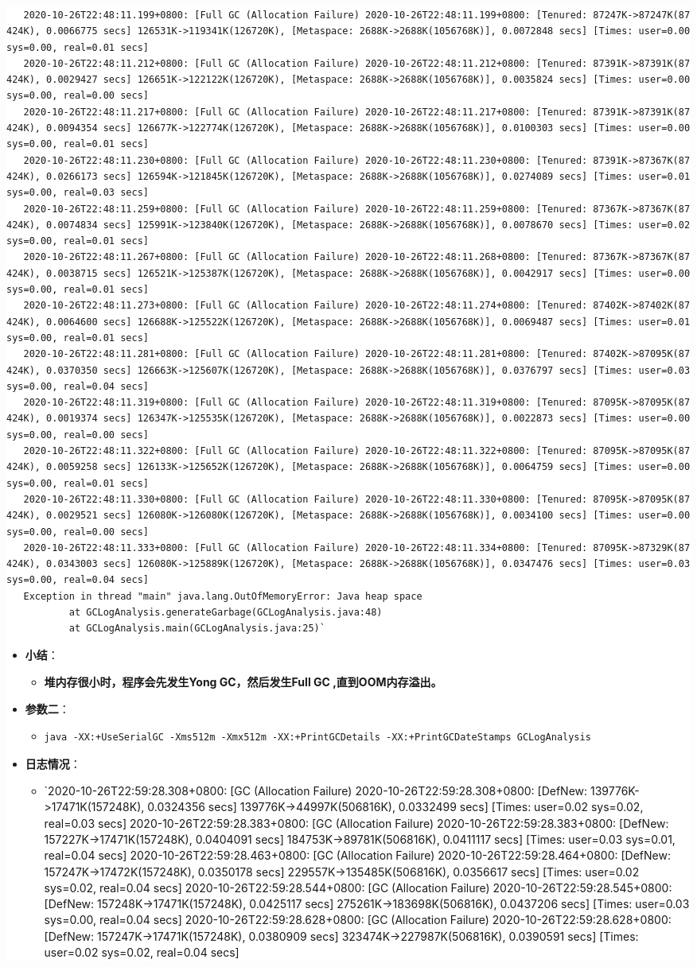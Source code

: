        2020-10-26T22:48:11.199+0800: [Full GC (Allocation Failure) 2020-10-26T22:48:11.199+0800: [Tenured: 87247K->87247K(87424K), 0.0066775 secs] 126531K->119341K(126720K), [Metaspace: 2688K->2688K(1056768K)], 0.0072848 secs] [Times: user=0.00 sys=0.00, real=0.01 secs]
       2020-10-26T22:48:11.212+0800: [Full GC (Allocation Failure) 2020-10-26T22:48:11.212+0800: [Tenured: 87391K->87391K(87424K), 0.0029427 secs] 126651K->122122K(126720K), [Metaspace: 2688K->2688K(1056768K)], 0.0035824 secs] [Times: user=0.00 sys=0.00, real=0.00 secs]
       2020-10-26T22:48:11.217+0800: [Full GC (Allocation Failure) 2020-10-26T22:48:11.217+0800: [Tenured: 87391K->87391K(87424K), 0.0094354 secs] 126677K->122774K(126720K), [Metaspace: 2688K->2688K(1056768K)], 0.0100303 secs] [Times: user=0.00 sys=0.00, real=0.01 secs]
       2020-10-26T22:48:11.230+0800: [Full GC (Allocation Failure) 2020-10-26T22:48:11.230+0800: [Tenured: 87391K->87367K(87424K), 0.0266173 secs] 126594K->121845K(126720K), [Metaspace: 2688K->2688K(1056768K)], 0.0274089 secs] [Times: user=0.01 sys=0.00, real=0.03 secs]
       2020-10-26T22:48:11.259+0800: [Full GC (Allocation Failure) 2020-10-26T22:48:11.259+0800: [Tenured: 87367K->87367K(87424K), 0.0074834 secs] 125991K->123840K(126720K), [Metaspace: 2688K->2688K(1056768K)], 0.0078670 secs] [Times: user=0.02 sys=0.00, real=0.01 secs]
       2020-10-26T22:48:11.267+0800: [Full GC (Allocation Failure) 2020-10-26T22:48:11.268+0800: [Tenured: 87367K->87367K(87424K), 0.0038715 secs] 126521K->125387K(126720K), [Metaspace: 2688K->2688K(1056768K)], 0.0042917 secs] [Times: user=0.00 sys=0.00, real=0.01 secs]
       2020-10-26T22:48:11.273+0800: [Full GC (Allocation Failure) 2020-10-26T22:48:11.274+0800: [Tenured: 87402K->87402K(87424K), 0.0064600 secs] 126688K->125522K(126720K), [Metaspace: 2688K->2688K(1056768K)], 0.0069487 secs] [Times: user=0.01 sys=0.00, real=0.01 secs]
       2020-10-26T22:48:11.281+0800: [Full GC (Allocation Failure) 2020-10-26T22:48:11.281+0800: [Tenured: 87402K->87095K(87424K), 0.0370350 secs] 126663K->125607K(126720K), [Metaspace: 2688K->2688K(1056768K)], 0.0376797 secs] [Times: user=0.03 sys=0.00, real=0.04 secs]
       2020-10-26T22:48:11.319+0800: [Full GC (Allocation Failure) 2020-10-26T22:48:11.319+0800: [Tenured: 87095K->87095K(87424K), 0.0019374 secs] 126347K->125535K(126720K), [Metaspace: 2688K->2688K(1056768K)], 0.0022873 secs] [Times: user=0.00 sys=0.00, real=0.00 secs]
       2020-10-26T22:48:11.322+0800: [Full GC (Allocation Failure) 2020-10-26T22:48:11.322+0800: [Tenured: 87095K->87095K(87424K), 0.0059258 secs] 126133K->125652K(126720K), [Metaspace: 2688K->2688K(1056768K)], 0.0064759 secs] [Times: user=0.00 sys=0.00, real=0.01 secs]
       2020-10-26T22:48:11.330+0800: [Full GC (Allocation Failure) 2020-10-26T22:48:11.330+0800: [Tenured: 87095K->87095K(87424K), 0.0029521 secs] 126080K->126080K(126720K), [Metaspace: 2688K->2688K(1056768K)], 0.0034100 secs] [Times: user=0.00 sys=0.00, real=0.00 secs]
       2020-10-26T22:48:11.333+0800: [Full GC (Allocation Failure) 2020-10-26T22:48:11.334+0800: [Tenured: 87095K->87329K(87424K), 0.0343003 secs] 126080K->125889K(126720K), [Metaspace: 2688K->2688K(1056768K)], 0.0347476 secs] [Times: user=0.03 sys=0.00, real=0.04 secs]
       Exception in thread "main" java.lang.OutOfMemoryError: Java heap space
               at GCLogAnalysis.generateGarbage(GCLogAnalysis.java:48)
               at GCLogAnalysis.main(GCLogAnalysis.java:25)`

  *  **小结**：

     *  **堆内存很小时，程序会先发生Yong GC，然后发生Full GC ,直到OOM内存溢出。**

  *  **参数二**：

     *  `java -XX:+UseSerialGC -Xms512m -Xmx512m -XX:+PrintGCDetails -XX:+PrintGCDateStamps GCLogAnalysis`

  *  **日志情况**：

     *  `2020-10-26T22:59:28.308+0800: [GC (Allocation Failure) 2020-10-26T22:59:28.308+0800: [DefNew: 139776K->17471K(157248K), 0.0324356 secs] 139776K->44997K(506816K), 0.0332499 secs] [Times: user=0.02 sys=0.02, real=0.03 secs]
        2020-10-26T22:59:28.383+0800: [GC (Allocation Failure) 2020-10-26T22:59:28.383+0800: [DefNew: 157227K->17471K(157248K), 0.0404091 secs] 184753K->89781K(506816K), 0.0411117 secs] [Times: user=0.03 sys=0.01, real=0.04 secs]
        2020-10-26T22:59:28.463+0800: [GC (Allocation Failure) 2020-10-26T22:59:28.464+0800: [DefNew: 157247K->17472K(157248K), 0.0350178 secs] 229557K->135485K(506816K), 0.0356617 secs] [Times: user=0.02 sys=0.02, real=0.04 secs]
        2020-10-26T22:59:28.544+0800: [GC (Allocation Failure) 2020-10-26T22:59:28.545+0800: [DefNew: 157248K->17471K(157248K), 0.0425117 secs] 275261K->183698K(506816K), 0.0437206 secs] [Times: user=0.03 sys=0.00, real=0.04 secs]
        2020-10-26T22:59:28.628+0800: [GC (Allocation Failure) 2020-10-26T22:59:28.628+0800: [DefNew: 157247K->17471K(157248K), 0.0380909 secs] 323474K->227987K(506816K), 0.0390591 secs] [Times: user=0.02 sys=0.02, real=0.04 secs]